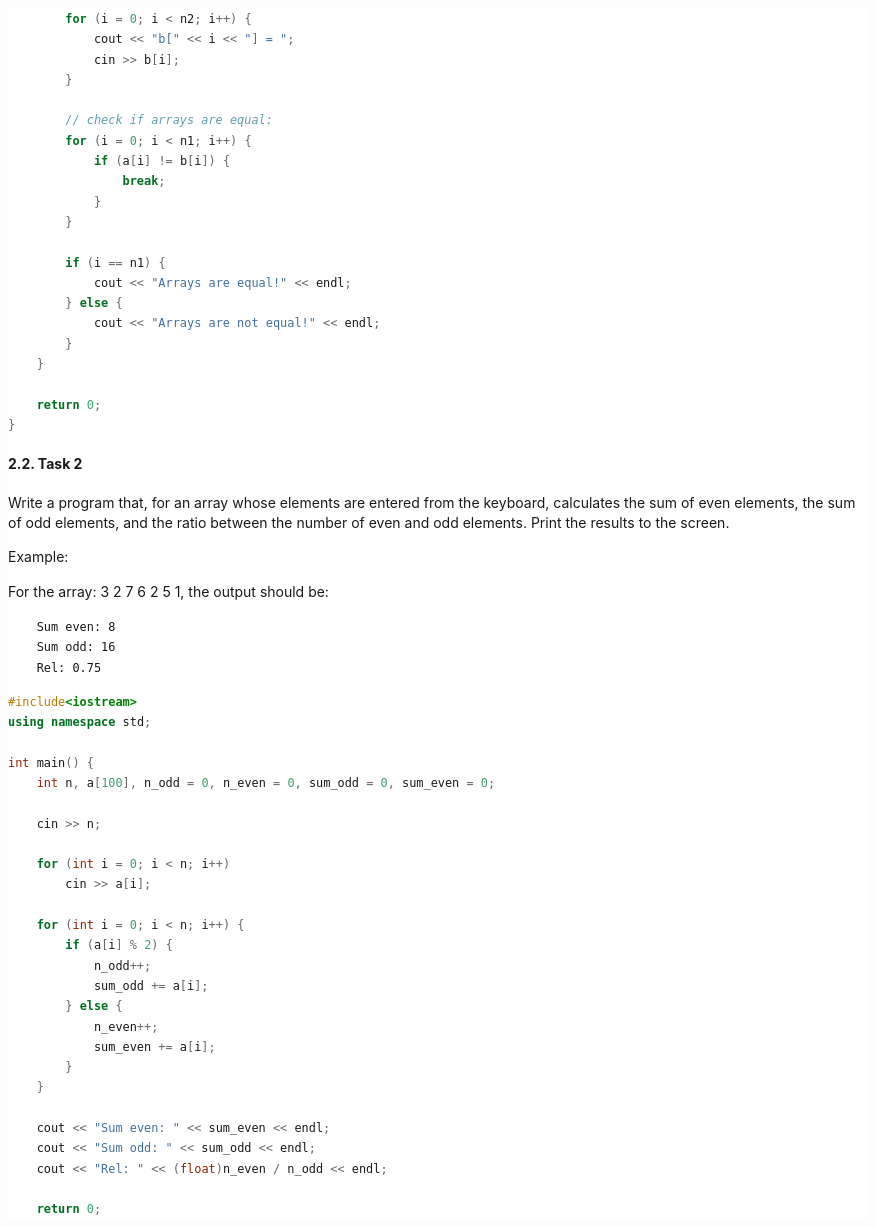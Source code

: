 ```cpp
        for (i = 0; i < n2; i++) {
            cout << "b[" << i << "] = ";
            cin >> b[i];
        }

        // check if arrays are equal:
        for (i = 0; i < n1; i++) {
            if (a[i] != b[i]) {
                break;
            }
        }

        if (i == n1) {
            cout << "Arrays are equal!" << endl;
        } else {
            cout << "Arrays are not equal!" << endl;
        }
    }

    return 0;
}
```

#### 2.2. Task 2

Write a program that, for an array whose elements are entered from the keyboard, calculates the sum of even elements, the sum of odd elements, and the ratio between the number of even and odd elements. Print the results to the screen.

Example:

For the array: 3 2 7 6 2 5 1, the output should be:

```
    Sum even: 8
    Sum odd: 16
    Rel: 0.75
```

```cpp
#include<iostream>
using namespace std;

int main() {
    int n, a[100], n_odd = 0, n_even = 0, sum_odd = 0, sum_even = 0;

    cin >> n;

    for (int i = 0; i < n; i++)
        cin >> a[i];

    for (int i = 0; i < n; i++) {
        if (a[i] % 2) {
            n_odd++;
            sum_odd += a[i];
        } else {
            n_even++;
            sum_even += a[i];
        }
    }

    cout << "Sum even: " << sum_even << endl;
    cout << "Sum odd: " << sum_odd << endl;
    cout << "Rel: " << (float)n_even / n_odd << endl;

    return 0;
```
